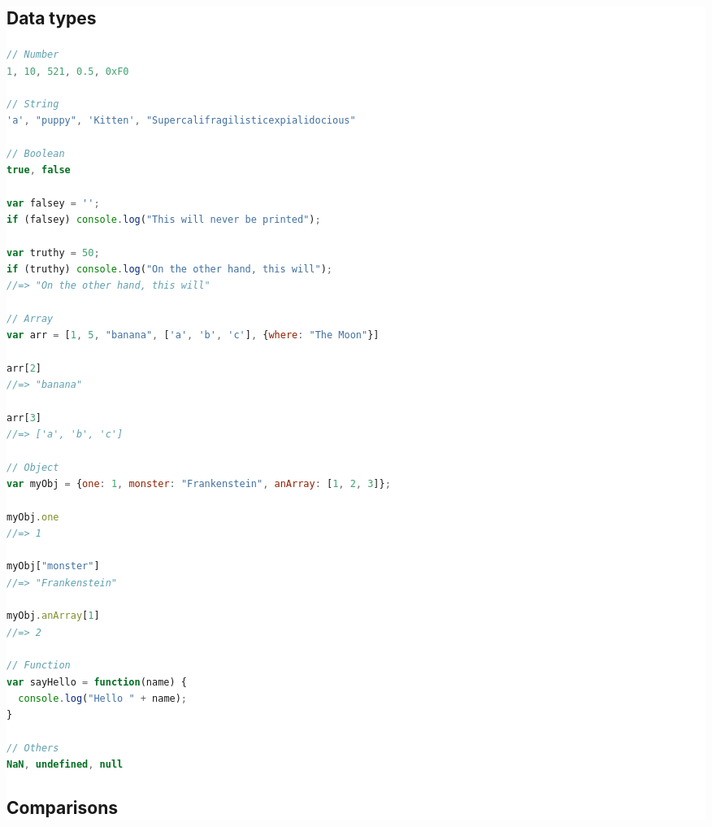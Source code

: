
## Data types
```js
// Number
1, 10, 521, 0.5, 0xF0

// String
'a', "puppy", 'Kitten', "Supercalifragilisticexpialidocious"

// Boolean
true, false

var falsey = '';
if (falsey) console.log("This will never be printed");

var truthy = 50;
if (truthy) console.log("On the other hand, this will");
//=> "On the other hand, this will"

// Array
var arr = [1, 5, "banana", ['a', 'b', 'c'], {where: "The Moon"}]

arr[2]
//=> "banana"

arr[3]
//=> ['a', 'b', 'c']

// Object
var myObj = {one: 1, monster: "Frankenstein", anArray: [1, 2, 3]};

myObj.one
//=> 1

myObj["monster"]
//=> "Frankenstein"

myObj.anArray[1]
//=> 2

// Function
var sayHello = function(name) {
  console.log("Hello " + name);
}

// Others
NaN, undefined, null
```

## Comparisons
